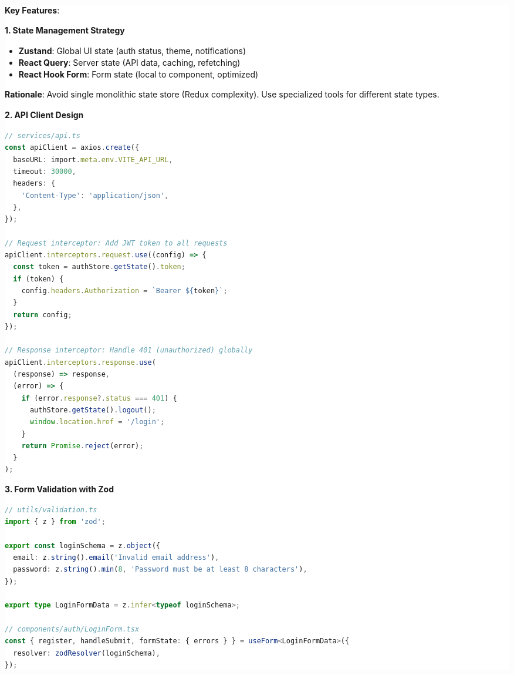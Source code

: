 **Key Features**:

**1. State Management Strategy**
- **Zustand**: Global UI state (auth status, theme, notifications)
- **React Query**: Server state (API data, caching, refetching)
- **React Hook Form**: Form state (local to component, optimized)

**Rationale**: Avoid single monolithic state store (Redux complexity). Use specialized tools for different state types.

**2. API Client Design**
```typescript
// services/api.ts
const apiClient = axios.create({
  baseURL: import.meta.env.VITE_API_URL,
  timeout: 30000,
  headers: {
    'Content-Type': 'application/json',
  },
});

// Request interceptor: Add JWT token to all requests
apiClient.interceptors.request.use((config) => {
  const token = authStore.getState().token;
  if (token) {
    config.headers.Authorization = `Bearer ${token}`;
  }
  return config;
});

// Response interceptor: Handle 401 (unauthorized) globally
apiClient.interceptors.response.use(
  (response) => response,
  (error) => {
    if (error.response?.status === 401) {
      authStore.getState().logout();
      window.location.href = '/login';
    }
    return Promise.reject(error);
  }
);
```

**3. Form Validation with Zod**
```typescript
// utils/validation.ts
import { z } from 'zod';

export const loginSchema = z.object({
  email: z.string().email('Invalid email address'),
  password: z.string().min(8, 'Password must be at least 8 characters'),
});

export type LoginFormData = z.infer<typeof loginSchema>;

// components/auth/LoginForm.tsx
const { register, handleSubmit, formState: { errors } } = useForm<LoginFormData>({
  resolver: zodResolver(loginSchema),
});
```
